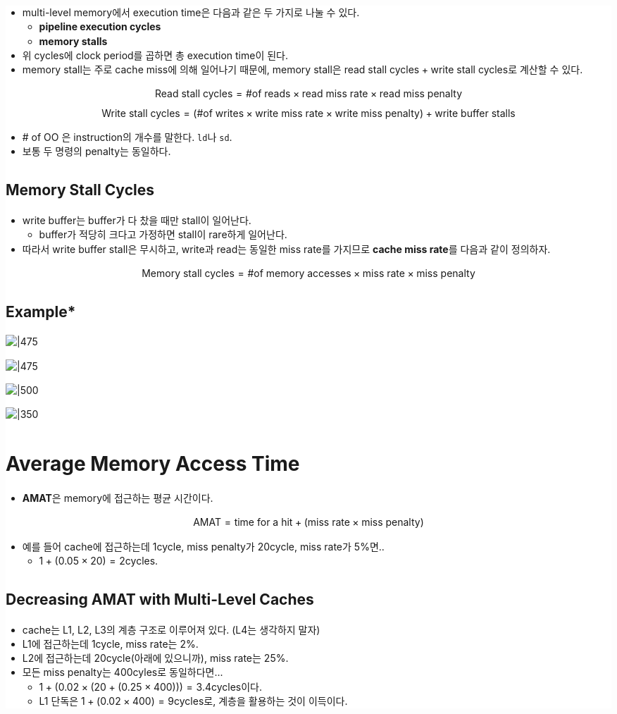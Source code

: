 - multi-level memory에서 execution time은 다음과 같은 두 가지로 나눌 수 있다.
	- **pipeline execution cycles**
	- **memory stalls**
- 위 cycles에 clock period를 곱하면 총 execution time이 된다. 
- memory stall는 주로 cache miss에 의해 일어나기 때문에, memory stall은 $\text{read stall cycles}+\text{write stall cycles}$로 계산할 수 있다. 

$$\text{Read stall cycles} = \text{\# of reads} \times \text{read miss rate} \times \text{read miss penalty}$$
$$\text{Write stall cycles}= (\text{\# of writes}\times\text{write miss rate}\times\text{write miss penalty}) +\text{write buffer stalls}$$

- \# of OO 은 instruction의 개수를 말한다. `ld`나 `sd`.
- 보통 두 명령의 penalty는 동일하다.

## Memory Stall Cycles

- write buffer는 buffer가 다 찼을 때만 stall이 일어난다.
	- buffer가 적당히 크다고 가정하면 stall이 rare하게 일어난다.
- 따라서 write buffer stall은 무시하고, write과 read는 동일한 miss rate를 가지므로 **cache miss rate**를 다음과 같이 정의하자.

$$\text{Memory stall cycles}=\text{\# of memory accesses}\times\text{miss rate}\times\text{miss penalty}$$

## Example*

![|475](https://i.imgur.com/wETuk1T.png)

![|475](https://i.imgur.com/Mxd2a8S.png)

![|500](https://i.imgur.com/qYzftfH.png)

![|350](https://i.imgur.com/1PntAbk.png)

# Average Memory Access Time

- **AMAT**은 memory에 접근하는 평균 시간이다.

$$\text{AMAT}= \text{time for a hit}+(\text{miss rate}\times\text{miss penalty})$$

- 예를 들어 cache에 접근하는데 1cycle, miss penalty가 20cycle, miss rate가 5%면..
	- $1+(0.05\times 20)=2\text{cycles}$.

## Decreasing AMAT with Multi-Level Caches

- cache는 L1, L2, L3의 계층 구조로 이루어져 있다. (L4는 생각하지 말자)
- L1에 접근하는데 1cycle, miss rate는 2%.
- L2에 접근하는데 20cycle(아래에 있으니까), miss rate는 25%.
- 모든 miss penalty는 400cyles로 동일하다면...
	- $1 + (0.02\times (20+(0.25\times 400)))=3.4\text{cycles}$이다.
	- L1 단독은 $1 + (0.02 \times 400) = 9\text{cycles}$로, 계층을 활용하는 것이 이득이다.
